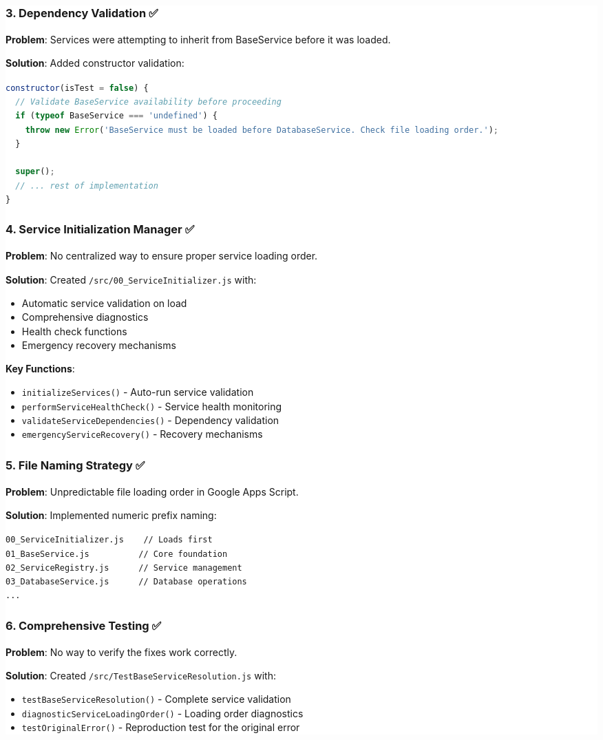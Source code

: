 ### 3. Dependency Validation ✅

**Problem**: Services were attempting to inherit from BaseService before it was loaded.

**Solution**: Added constructor validation:
```javascript
constructor(isTest = false) {
  // Validate BaseService availability before proceeding
  if (typeof BaseService === 'undefined') {
    throw new Error('BaseService must be loaded before DatabaseService. Check file loading order.');
  }
  
  super();
  // ... rest of implementation
}
```

### 4. Service Initialization Manager ✅

**Problem**: No centralized way to ensure proper service loading order.

**Solution**: Created `/src/00_ServiceInitializer.js` with:
- Automatic service validation on load
- Comprehensive diagnostics
- Health check functions
- Emergency recovery mechanisms

**Key Functions**:
- `initializeServices()` - Auto-run service validation
- `performServiceHealthCheck()` - Service health monitoring
- `validateServiceDependencies()` - Dependency validation
- `emergencyServiceRecovery()` - Recovery mechanisms

### 5. File Naming Strategy ✅

**Problem**: Unpredictable file loading order in Google Apps Script.

**Solution**: Implemented numeric prefix naming:
```
00_ServiceInitializer.js    // Loads first
01_BaseService.js          // Core foundation
02_ServiceRegistry.js      // Service management
03_DatabaseService.js      // Database operations
...
```

### 6. Comprehensive Testing ✅

**Problem**: No way to verify the fixes work correctly.

**Solution**: Created `/src/TestBaseServiceResolution.js` with:
- `testBaseServiceResolution()` - Complete service validation
- `diagnosticServiceLoadingOrder()` - Loading order diagnostics
- `testOriginalError()` - Reproduction test for the original error
